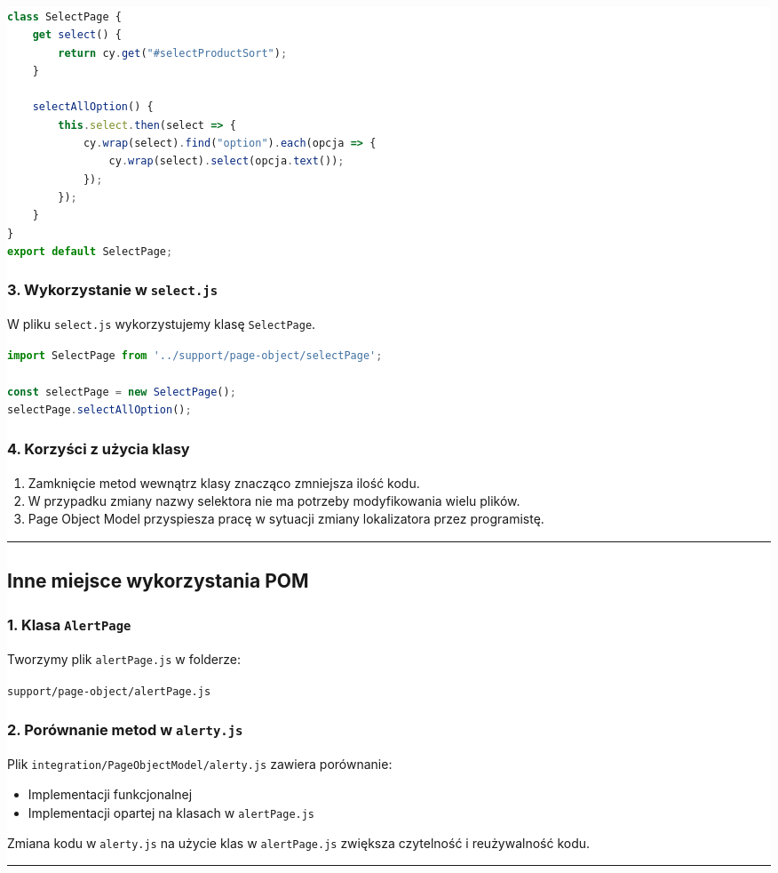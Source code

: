 ```javascript
class SelectPage {
    get select() {
        return cy.get("#selectProductSort");
    }

    selectAllOption() {
        this.select.then(select => {
            cy.wrap(select).find("option").each(opcja => {
                cy.wrap(select).select(opcja.text());
            });
        });
    }
}
export default SelectPage;
```

### 3. Wykorzystanie w `select.js`

W pliku `select.js` wykorzystujemy klasę `SelectPage`.

```javascript
import SelectPage from '../support/page-object/selectPage';

const selectPage = new SelectPage();
selectPage.selectAllOption();
```

### 4. Korzyści z użycia klasy

1. Zamknięcie metod wewnątrz klasy znacząco zmniejsza ilość kodu.
2. W przypadku zmiany nazwy selektora nie ma potrzeby modyfikowania wielu plików.
3. Page Object Model przyspiesza pracę w sytuacji zmiany lokalizatora przez programistę.

---

## Inne miejsce wykorzystania POM

### 1. Klasa `AlertPage`

Tworzymy plik `alertPage.js` w folderze:

```
support/page-object/alertPage.js
```

### 2. Porównanie metod w `alerty.js`

Plik `integration/PageObjectModel/alerty.js` zawiera porównanie:
- Implementacji funkcjonalnej
- Implementacji opartej na klasach w `alertPage.js`

Zmiana kodu w `alerty.js` na użycie klas w `alertPage.js` zwiększa czytelność i reużywalność kodu.

---